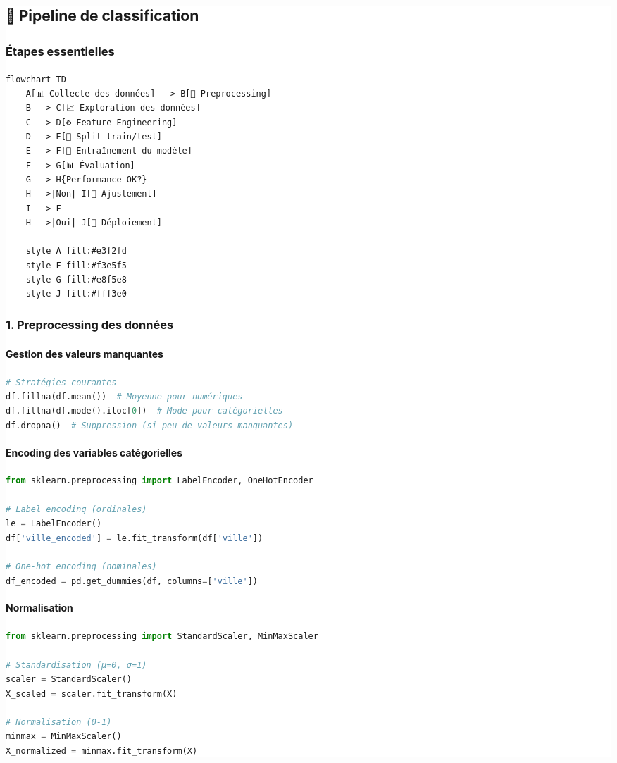 
## 🔧 Pipeline de classification

### Étapes essentielles

```mermaid
flowchart TD
    A[📊 Collecte des données] --> B[🧹 Preprocessing]
    B --> C[📈 Exploration des données]
    C --> D[⚙️ Feature Engineering]
    D --> E[📂 Split train/test]
    E --> F[🤖 Entraînement du modèle]
    F --> G[📊 Évaluation]
    G --> H{Performance OK?}
    H -->|Non| I[🔧 Ajustement]
    I --> F
    H -->|Oui| J[🚀 Déploiement]
    
    style A fill:#e3f2fd
    style F fill:#f3e5f5
    style G fill:#e8f5e8
    style J fill:#fff3e0
```

### 1. Preprocessing des données

#### Gestion des valeurs manquantes
```python
# Stratégies courantes
df.fillna(df.mean())  # Moyenne pour numériques
df.fillna(df.mode().iloc[0])  # Mode pour catégorielles
df.dropna()  # Suppression (si peu de valeurs manquantes)
```

#### Encoding des variables catégorielles
```python
from sklearn.preprocessing import LabelEncoder, OneHotEncoder

# Label encoding (ordinales)
le = LabelEncoder()
df['ville_encoded'] = le.fit_transform(df['ville'])

# One-hot encoding (nominales)
df_encoded = pd.get_dummies(df, columns=['ville'])
```

#### Normalisation
```python
from sklearn.preprocessing import StandardScaler, MinMaxScaler

# Standardisation (μ=0, σ=1)
scaler = StandardScaler()
X_scaled = scaler.fit_transform(X)

# Normalisation (0-1)
minmax = MinMaxScaler()
X_normalized = minmax.fit_transform(X)
```
